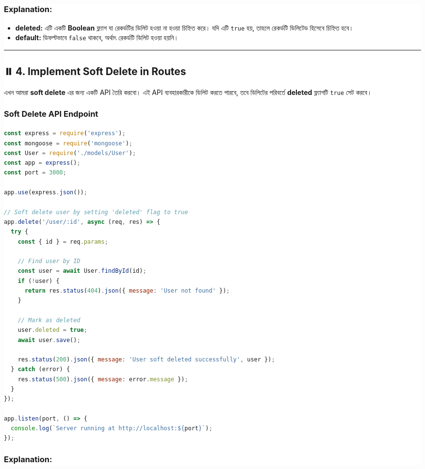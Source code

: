 ### Explanation:

- **deleted:** এটি একটি **Boolean** ফ্ল্যাগ যা রেকর্ডটির ডিলিট হওয়া না হওয়া চিহ্নিত করে। যদি এটি `true` হয়, তাহলে রেকর্ডটি ডিলিটেড হিসেবে চিহ্নিত হবে।
- **default:** ডিফল্টভাবে `false` থাকবে, অর্থাৎ রেকর্ডটি ডিলিট হওয়া হয়নি।

---

## ⏸️ 4. Implement Soft Delete in Routes

এখন আমরা **soft delete** এর জন্য একটি API তৈরি করবো। এই API ব্যবহারকারীকে ডিলিট করতে পারবে, তবে ডিলিটের পরিবর্তে **deleted** ফ্ল্যাগটি `true` সেট করবে।

### Soft Delete API Endpoint

```js
const express = require('express');
const mongoose = require('mongoose');
const User = require('./models/User');
const app = express();
const port = 3000;

app.use(express.json());

// Soft delete user by setting 'deleted' flag to true
app.delete('/user/:id', async (req, res) => {
  try {
    const { id } = req.params;

    // Find user by ID
    const user = await User.findById(id);
    if (!user) {
      return res.status(404).json({ message: 'User not found' });
    }

    // Mark as deleted
    user.deleted = true;
    await user.save();

    res.status(200).json({ message: 'User soft deleted successfully', user });
  } catch (error) {
    res.status(500).json({ message: error.message });
  }
});

app.listen(port, () => {
  console.log(`Server running at http://localhost:${port}`);
});
```

### Explanation:
